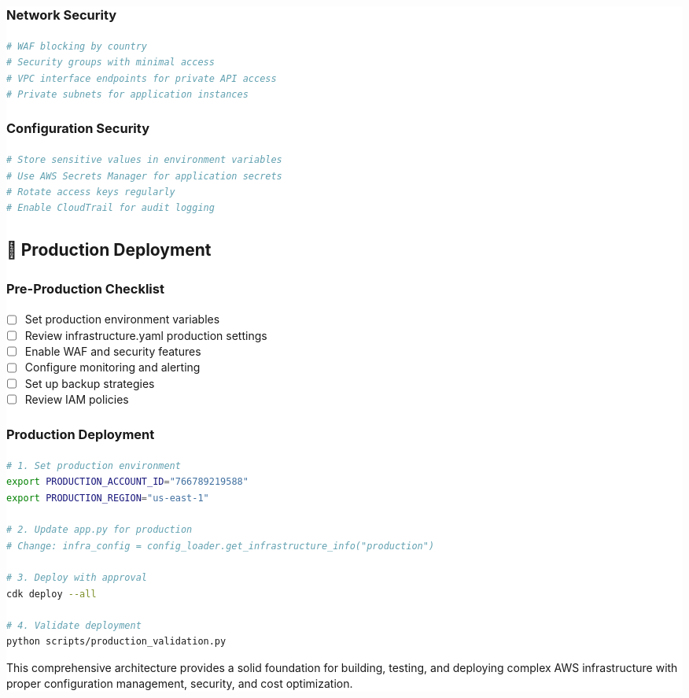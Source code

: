 ### Network Security
```bash
# WAF blocking by country
# Security groups with minimal access
# VPC interface endpoints for private API access
# Private subnets for application instances
```

### Configuration Security
```bash
# Store sensitive values in environment variables
# Use AWS Secrets Manager for application secrets
# Rotate access keys regularly
# Enable CloudTrail for audit logging
```

## 🚀 Production Deployment

### Pre-Production Checklist
- [ ] Set production environment variables
- [ ] Review infrastructure.yaml production settings
- [ ] Enable WAF and security features
- [ ] Configure monitoring and alerting
- [ ] Set up backup strategies
- [ ] Review IAM policies

### Production Deployment
```bash
# 1. Set production environment
export PRODUCTION_ACCOUNT_ID="766789219588"
export PRODUCTION_REGION="us-east-1"

# 2. Update app.py for production
# Change: infra_config = config_loader.get_infrastructure_info("production")

# 3. Deploy with approval
cdk deploy --all

# 4. Validate deployment
python scripts/production_validation.py
```

This comprehensive architecture provides a solid foundation for building, testing, and deploying complex AWS infrastructure with proper configuration management, security, and cost optimization.

